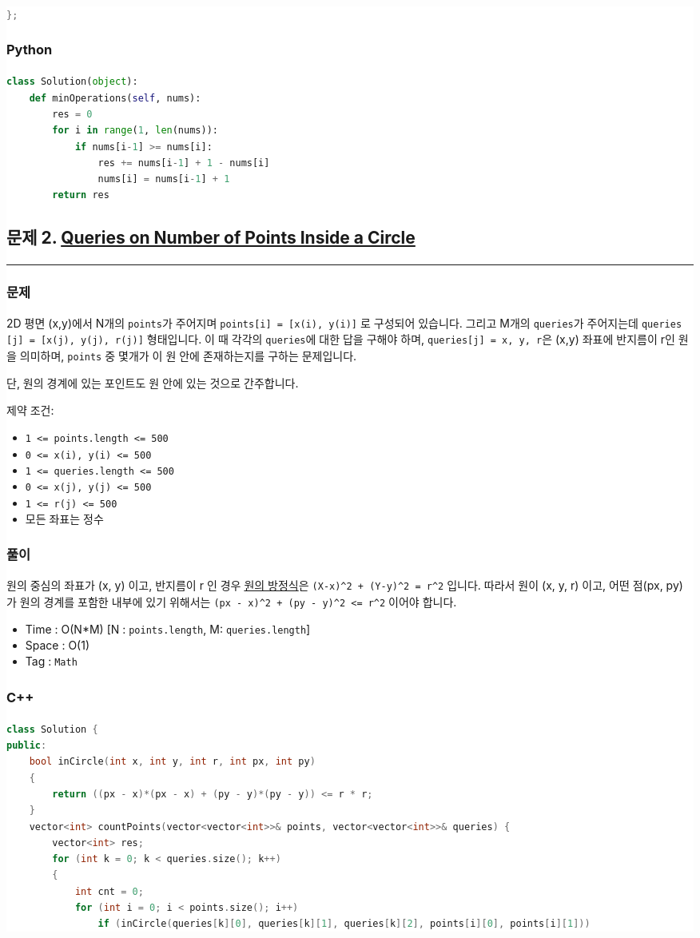 ```cpp
};
```

### Python
```python
class Solution(object):
    def minOperations(self, nums):
        res = 0
        for i in range(1, len(nums)):
            if nums[i-1] >= nums[i]:
                res += nums[i-1] + 1 - nums[i]
                nums[i] = nums[i-1] + 1
        return res
```

## 문제 2. [Queries on Number of Points Inside a Circle](https://leetcode.com/contest/biweekly-contest-50/problems/queries-on-number-of-points-inside-a-circle/)
---

### 문제

2D 평면 (x,y)에서 N개의 `points`가 주어지며 `points[i] = [x(i), y(i)]` 로 구성되어 있습니다. 그리고 M개의 `queries`가 주어지는데 `queries[j] = [x(j), y(j), r(j)]` 형태입니다.
이 때 각각의 `queries`에 대한 답을 구해야 하며, `queries[j] = x, y, r`은 (x,y) 좌표에 반지름이 r인 원을 의미하며, `points` 중 몇개가 이 원 안에 존재하는지를 구하는 문제입니다.

단, 원의 경계에 있는 포인트도 원 안에 있는 것으로 간주합니다.

제약 조건:
- `1 <= points.length <= 500`
- `0 <= x​​​​(​​i), y(​​​​​​i) <= 500`
- `1 <= queries.length <= 500`
- `0 <= x(j), y(j) <= 500`
- `1 <= r(j) <= 500`
- 모든 좌표는 정수

### 풀이

원의 중심의 좌표가 (x, y) 이고, 반지름이 r 인 경우 [원의 방정식](https://en.wikipedia.org/wiki/Circle#Equations)은 `(X-x)^2 + (Y-y)^2 = r^2` 입니다.
따라서 원이 (x, y, r) 이고, 어떤 점(px, py) 가 원의 경계를 포함한 내부에 있기 위해서는 `(px - x)^2 + (py - y)^2 <= r^2` 이어야 합니다.

- Time : O(N*M) [N : `points.length`, M: `queries.length`]
- Space : O(1)
- Tag : `Math`

### C++
```cpp
class Solution {
public:
	bool inCircle(int x, int y, int r, int px, int py)
	{
		return ((px - x)*(px - x) + (py - y)*(py - y)) <= r * r;
	}
	vector<int> countPoints(vector<vector<int>>& points, vector<vector<int>>& queries) {
		vector<int> res;
		for (int k = 0; k < queries.size(); k++)
		{
			int cnt = 0;
			for (int i = 0; i < points.size(); i++)
				if (inCircle(queries[k][0], queries[k][1], queries[k][2], points[i][0], points[i][1]))
```